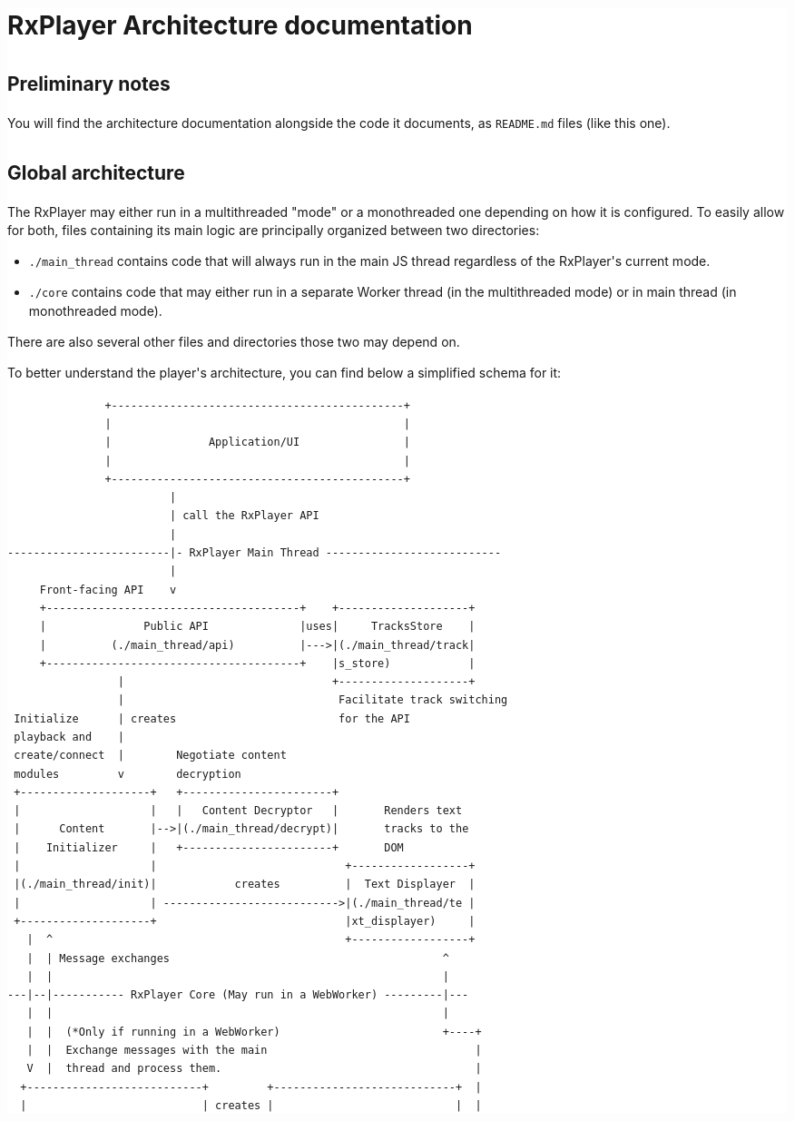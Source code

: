 # RxPlayer Architecture documentation

## Preliminary notes

You will find the architecture documentation alongside the code it documents, as
`README.md` files (like this one).

## Global architecture

The RxPlayer may either run in a multithreaded "mode" or a monothreaded one depending on
how it is configured. To easily allow for both, files containing its main logic are
principally organized between two directories:

- `./main_thread` contains code that will always run in the main JS thread regardless of
  the RxPlayer's current mode.

- `./core` contains code that may either run in a separate Worker thread (in the
  multithreaded mode) or in main thread (in monothreaded mode).

There are also several other files and directories those two may depend on.

To better understand the player's architecture, you can find below a simplified schema for
it:

``````
               +---------------------------------------------+
               |                                             |
               |               Application/UI                |
               |                                             |
               +---------------------------------------------+
                         |
                         | call the RxPlayer API
                         |
-------------------------|- RxPlayer Main Thread ---------------------------
                         |
     Front-facing API    v
     +---------------------------------------+    +--------------------+
     |               Public API              |uses|     TracksStore    |
     |          (./main_thread/api)          |--->|(./main_thread/track|
     +---------------------------------------+    |s_store)            |
                 |                                +--------------------+
                 |                                 Facilitate track switching
 Initialize      | creates                         for the API
 playback and    |
 create/connect  |        Negotiate content
 modules         v        decryption
 +--------------------+   +-----------------------+
 |                    |   |   Content Decryptor   |       Renders text
 |      Content       |-->|(./main_thread/decrypt)|       tracks to the
 |    Initializer     |   +-----------------------+       DOM
 |                    |                             +------------------+
 |(./main_thread/init)|            creates          |  Text Displayer  |
 |                    | --------------------------->|(./main_thread/te |
 +--------------------+                             |xt_displayer)     |
   |  ^                                             +------------------+
   |  | Message exchanges                                          ^
   |  |                                                            |
---|--|----------- RxPlayer Core (May run in a WebWorker) ---------|---
   |  |                                                            |
   |  |  (*Only if running in a WebWorker)                         +----+
   |  |  Exchange messages with the main                                |
   V  |  thread and process them.                                       |
  +---------------------------+         +----------------------------+  |
  |                           | creates |                            |  |
``````